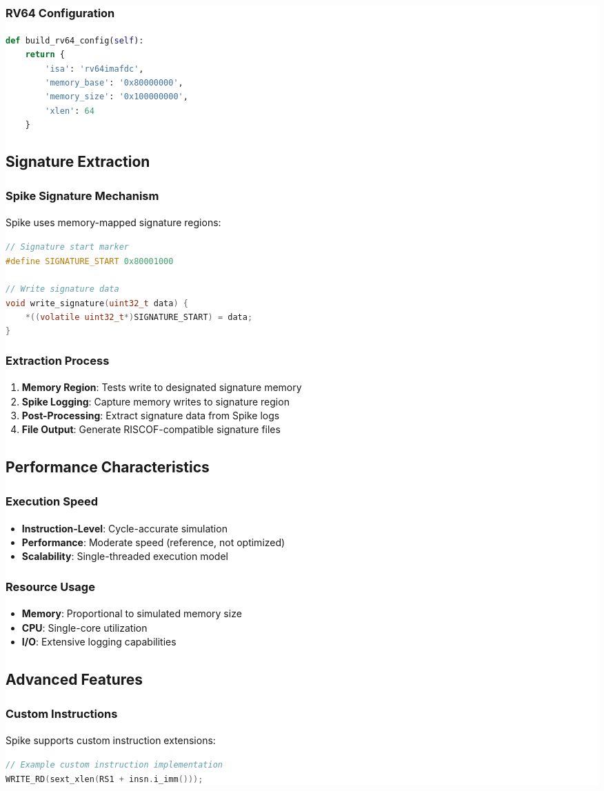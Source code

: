 ### RV64 Configuration
```python
def build_rv64_config(self):
    return {
        'isa': 'rv64imafdc',
        'memory_base': '0x80000000',
        'memory_size': '0x100000000',
        'xlen': 64
    }
```

## Signature Extraction

### Spike Signature Mechanism
Spike uses memory-mapped signature regions:

```c
// Signature start marker
#define SIGNATURE_START 0x80001000

// Write signature data
void write_signature(uint32_t data) {
    *((volatile uint32_t*)SIGNATURE_START) = data;
}
```

### Extraction Process
1. **Memory Region**: Tests write to designated signature memory
2. **Spike Logging**: Capture memory writes to signature region
3. **Post-Processing**: Extract signature data from Spike logs
4. **File Output**: Generate RISCOF-compatible signature files

## Performance Characteristics

### Execution Speed
- **Instruction-Level**: Cycle-accurate simulation
- **Performance**: Moderate speed (reference, not optimized)
- **Scalability**: Single-threaded execution model

### Resource Usage
- **Memory**: Proportional to simulated memory size
- **CPU**: Single-core utilization
- **I/O**: Extensive logging capabilities

## Advanced Features

### Custom Instructions
Spike supports custom instruction extensions:
```cpp
// Example custom instruction implementation
WRITE_RD(sext_xlen(RS1 + insn.i_imm()));
```
